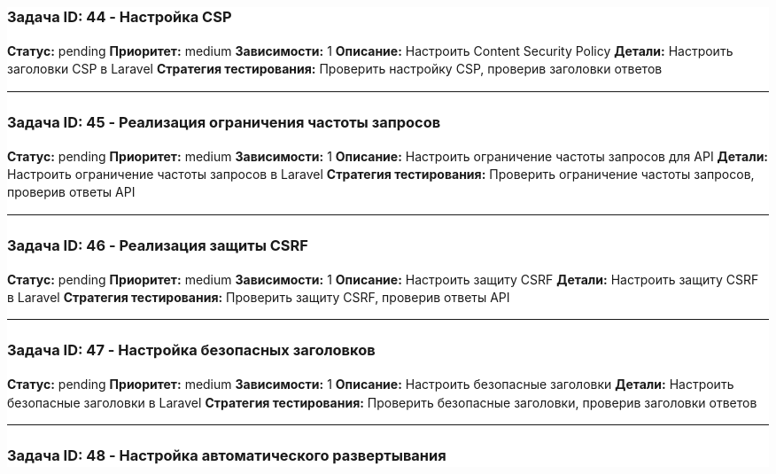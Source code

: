 ### Задача ID: 44 - Настройка CSP

**Статус:** pending
**Приоритет:** medium
**Зависимости:** 1
**Описание:** Настроить Content Security Policy
**Детали:**
Настроить заголовки CSP в Laravel
**Стратегия тестирования:**
Проверить настройку CSP, проверив заголовки ответов

---

### Задача ID: 45 - Реализация ограничения частоты запросов

**Статус:** pending
**Приоритет:** medium
**Зависимости:** 1
**Описание:** Настроить ограничение частоты запросов для API
**Детали:**
Настроить ограничение частоты запросов в Laravel
**Стратегия тестирования:**
Проверить ограничение частоты запросов, проверив ответы API

---

### Задача ID: 46 - Реализация защиты CSRF

**Статус:** pending
**Приоритет:** medium
**Зависимости:** 1
**Описание:** Настроить защиту CSRF
**Детали:**
Настроить защиту CSRF в Laravel
**Стратегия тестирования:**
Проверить защиту CSRF, проверив ответы API

---

### Задача ID: 47 - Настройка безопасных заголовков

**Статус:** pending
**Приоритет:** medium
**Зависимости:** 1
**Описание:** Настроить безопасные заголовки
**Детали:**
Настроить безопасные заголовки в Laravel
**Стратегия тестирования:**
Проверить безопасные заголовки, проверив заголовки ответов

---

### Задача ID: 48 - Настройка автоматического развертывания
